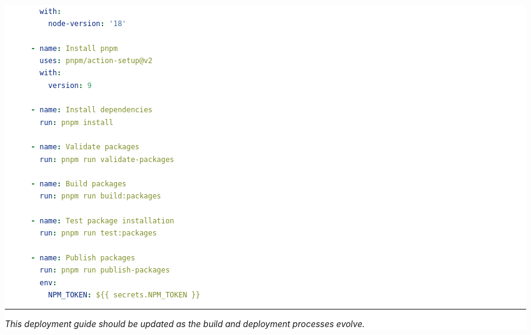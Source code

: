 ```yaml
        with:
          node-version: '18'
          
      - name: Install pnpm
        uses: pnpm/action-setup@v2
        with:
          version: 9
          
      - name: Install dependencies
        run: pnpm install
        
      - name: Validate packages
        run: pnpm run validate-packages
        
      - name: Build packages
        run: pnpm run build:packages
        
      - name: Test package installation
        run: pnpm run test:packages
        
      - name: Publish packages
        run: pnpm run publish-packages
        env:
          NPM_TOKEN: ${{ secrets.NPM_TOKEN }}
```

---

*This deployment guide should be updated as the build and deployment processes evolve.*